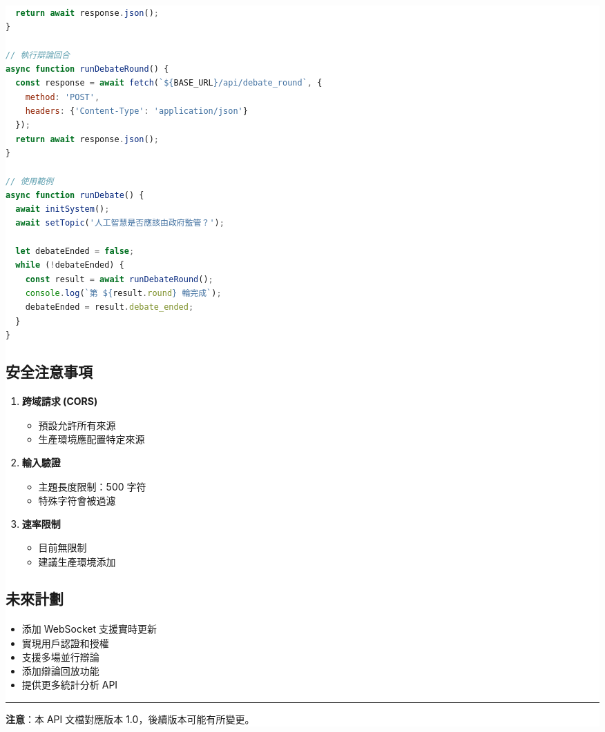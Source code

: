 ```javascript
  return await response.json();
}

// 執行辯論回合
async function runDebateRound() {
  const response = await fetch(`${BASE_URL}/api/debate_round`, {
    method: 'POST',
    headers: {'Content-Type': 'application/json'}
  });
  return await response.json();
}

// 使用範例
async function runDebate() {
  await initSystem();
  await setTopic('人工智慧是否應該由政府監管？');
  
  let debateEnded = false;
  while (!debateEnded) {
    const result = await runDebateRound();
    console.log(`第 ${result.round} 輪完成`);
    debateEnded = result.debate_ended;
  }
}
```

## 安全注意事項

1. **跨域請求 (CORS)**
   - 預設允許所有來源
   - 生產環境應配置特定來源

2. **輸入驗證**
   - 主題長度限制：500 字符
   - 特殊字符會被過濾

3. **速率限制**
   - 目前無限制
   - 建議生產環境添加

## 未來計劃

- 添加 WebSocket 支援實時更新
- 實現用戶認證和授權
- 支援多場並行辯論
- 添加辯論回放功能
- 提供更多統計分析 API

---

**注意**：本 API 文檔對應版本 1.0，後續版本可能有所變更。 